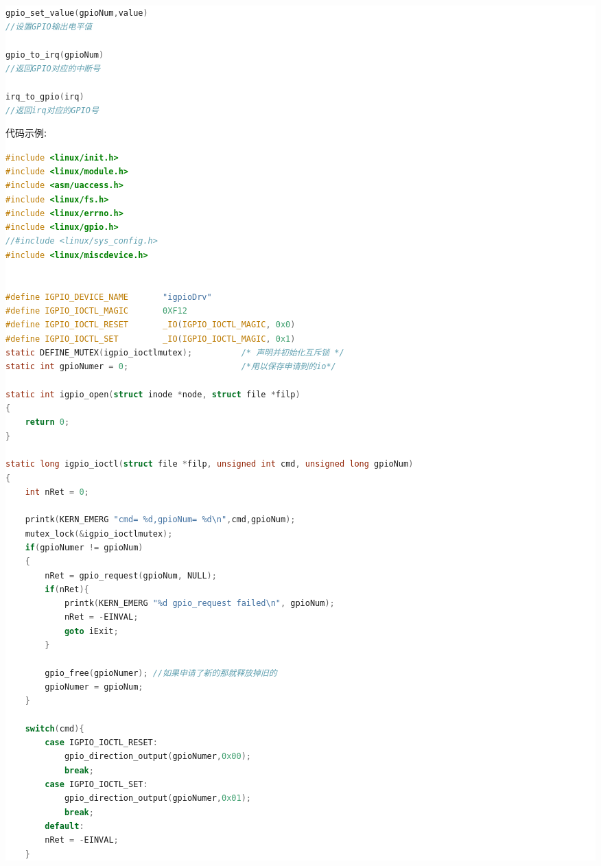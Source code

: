 ```c
gpio_set_value(gpioNum,value)
//设置GPIO输出电平值

gpio_to_irq(gpioNum)
//返回GPIO对应的中断号

irq_to_gpio(irq)
//返回irq对应的GPIO号
```

代码示例:

```c
#include <linux/init.h>  
#include <linux/module.h>  
#include <asm/uaccess.h>  
#include <linux/fs.h>  
#include <linux/errno.h>  
#include <linux/gpio.h>  
//#include <linux/sys_config.h>  
#include <linux/miscdevice.h>  
  
  
#define IGPIO_DEVICE_NAME       "igpioDrv"  
#define IGPIO_IOCTL_MAGIC       0XF12  
#define IGPIO_IOCTL_RESET       _IO(IGPIO_IOCTL_MAGIC, 0x0)  
#define IGPIO_IOCTL_SET         _IO(IGPIO_IOCTL_MAGIC, 0x1)  
static DEFINE_MUTEX(igpio_ioctlmutex);          /* 声明并初始化互斥锁 */  
static int gpioNumer = 0;                       /*用以保存申请到的io*/  
  
static int igpio_open(struct inode *node, struct file *filp)  
{  
    return 0;  
}  
  
static long igpio_ioctl(struct file *filp, unsigned int cmd, unsigned long gpioNum)  
{  
    int nRet = 0;  
  
    printk(KERN_EMERG "cmd= %d,gpioNum= %d\n",cmd,gpioNum);  
    mutex_lock(&igpio_ioctlmutex);  
    if(gpioNumer != gpioNum)  
    {     
        nRet = gpio_request(gpioNum, NULL);  
        if(nRet){  
            printk(KERN_EMERG "%d gpio_request failed\n", gpioNum);  
            nRet = -EINVAL;  
            goto iExit;  
        }  
  
        gpio_free(gpioNumer); //如果申请了新的那就释放掉旧的  
        gpioNumer = gpioNum;  
    }  
      
    switch(cmd){  
        case IGPIO_IOCTL_RESET:  
            gpio_direction_output(gpioNumer,0x00);  
            break;  
        case IGPIO_IOCTL_SET:  
            gpio_direction_output(gpioNumer,0x01);  
            break;  
        default:  
        nRet = -EINVAL;  
    }  
```